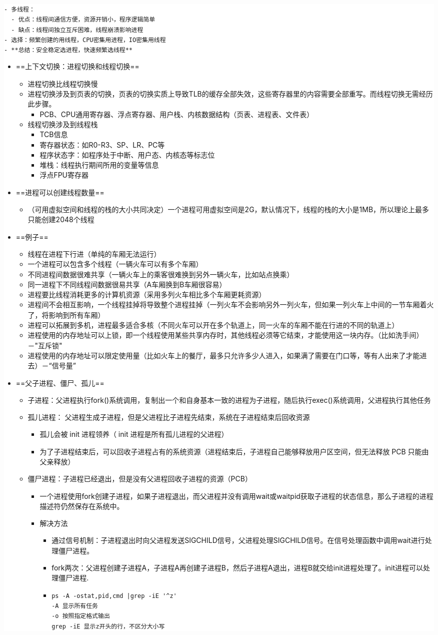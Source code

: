     - 多线程：
      - 优点：线程间通信方便，资源开销小，程序逻辑简单
      - 缺点：线程间独立互斥困难，线程崩溃影响进程
    - 选择：频繁创建的用线程，CPU密集用进程，IO密集用线程
    - **总结：安全稳定选进程，快速频繁选线程**

  - ==上下文切换：进程切换和线程切换==

    - 进程切换比线程切换慢
    - 进程切换涉及到页表的切换，页表的切换实质上导致TLB的缓存全部失效，这些寄存器里的内容需要全部重写。而线程切换无需经历此步骤。
      - PCB、CPU通用寄存器、浮点寄存器、用户栈、内核数据结构（页表、进程表、文件表）
    - 线程切换涉及到线程栈
      - TCB信息
      - 寄存器状态：如R0-R3、SP、LR、PC等
      - 程序状态字：如程序处于中断、用户态、内核态等标志位
      - 堆栈：线程执行期间所用的变量等信息
      - 浮点FPU寄存器

  - ==进程可以创建线程数量==

    - （可用虚拟空间和线程的栈的大小共同决定）一个进程可用虚拟空间是2G，默认情况下，线程的栈的大小是1MB，所以理论上最多只能创建2048个线程

  - ==例子==

    - 线程在进程下行进（单纯的车厢无法运行）
    - 一个进程可以包含多个线程（一辆火车可以有多个车厢）
    - 不同进程间数据很难共享（一辆火车上的乘客很难换到另外一辆火车，比如站点换乘）
    - 同一进程下不同线程间数据很易共享（A车厢换到B车厢很容易）
    - 进程要比线程消耗更多的计算机资源（采用多列火车相比多个车厢更耗资源）
    - 进程间不会相互影响，一个线程挂掉将导致整个进程挂掉（一列火车不会影响另外一列火车，但如果一列火车上中间的一节车厢着火了，将影响到所有车厢）
    - 进程可以拓展到多机，进程最多适合多核（不同火车可以开在多个轨道上，同一火车的车厢不能在行进的不同的轨道上）
    - 进程使用的内存地址可以上锁，即一个线程使用某些共享内存时，其他线程必须等它结束，才能使用这一块内存。（比如洗手间）－"互斥锁"
    - 进程使用的内存地址可以限定使用量（比如火车上的餐厅，最多只允许多少人进入，如果满了需要在门口等，等有人出来了才能进去）－“信号量”

  - ==父子进程、僵尸、孤儿==

    - 子进程：父进程执行fork()系统调用，复制出一个和自身基本一致的进程为子进程，随后执行exec()系统调用，父进程执行其他任务

    - 孤儿进程： 父进程生成子进程，但是父进程比子进程先结束，系统在子进程结束后回收资源

      - 孤儿会被 init 进程领养（ init 进程是所有孤儿进程的父进程）

      - 为了子进程结束后，可以回收子进程占有的系统资源（进程结束后，子进程自己能够释放用户区空间，但无法释放 PCB 只能由父亲释放）

    - 僵尸进程：子进程已经退出，但是没有父进程回收子进程的资源（PCB）

      -  一个进程使用fork创建子进程，如果子进程退出，而父进程并没有调用wait或waitpid获取子进程的状态信息，那么子进程的进程描述符仍然保存在系统中。

      - 解决方法

        - 通过信号机制：子进程退出时向父进程发送SIGCHILD信号，父进程处理SIGCHILD信号。在信号处理函数中调用wait进行处理僵尸进程。

        - fork两次：父进程创建子进程A，子进程A再创建子进程B，然后子进程A退出，进程B就交给init进程处理了。init进程可以处理僵尸进程.

        - ```
          ps -A -ostat,pid,cmd |grep -iE '^z'
          -A 显示所有任务
          -o 按照指定格式输出
          grep -iE 显示z开头的行，不区分大小写
          ```
